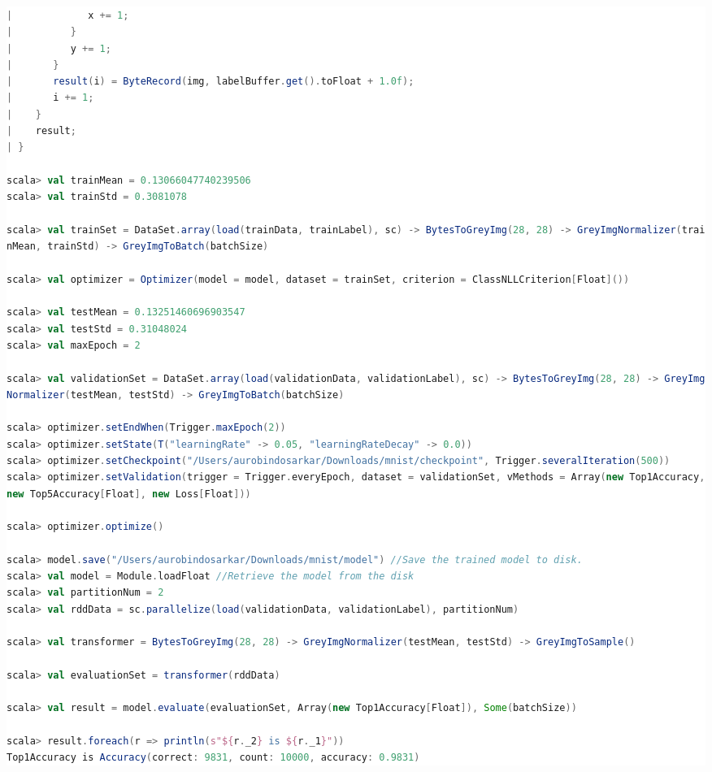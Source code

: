 ```scala
|             x += 1;
|          }
|          y += 1;
|       }
|       result(i) = ByteRecord(img, labelBuffer.get().toFloat + 1.0f);
|       i += 1;
|    }
|    result;
| }

scala> val trainMean = 0.13066047740239506
scala> val trainStd = 0.3081078

scala> val trainSet = DataSet.array(load(trainData, trainLabel), sc) -> BytesToGreyImg(28, 28) -> GreyImgNormalizer(trainMean, trainStd) -> GreyImgToBatch(batchSize)

scala> val optimizer = Optimizer(model = model, dataset = trainSet, criterion = ClassNLLCriterion[Float]())

scala> val testMean = 0.13251460696903547
scala> val testStd = 0.31048024
scala> val maxEpoch = 2

scala> val validationSet = DataSet.array(load(validationData, validationLabel), sc) -> BytesToGreyImg(28, 28) -> GreyImgNormalizer(testMean, testStd) -> GreyImgToBatch(batchSize)

scala> optimizer.setEndWhen(Trigger.maxEpoch(2))
scala> optimizer.setState(T("learningRate" -> 0.05, "learningRateDecay" -> 0.0))
scala> optimizer.setCheckpoint("/Users/aurobindosarkar/Downloads/mnist/checkpoint", Trigger.severalIteration(500))
scala> optimizer.setValidation(trigger = Trigger.everyEpoch, dataset = validationSet, vMethods = Array(new Top1Accuracy, new Top5Accuracy[Float], new Loss[Float]))

scala> optimizer.optimize()

scala> model.save("/Users/aurobindosarkar/Downloads/mnist/model") //Save the trained model to disk.
scala> val model = Module.loadFloat //Retrieve the model from the disk
scala> val partitionNum = 2
scala> val rddData = sc.parallelize(load(validationData, validationLabel), partitionNum)

scala> val transformer = BytesToGreyImg(28, 28) -> GreyImgNormalizer(testMean, testStd) -> GreyImgToSample()

scala> val evaluationSet = transformer(rddData)

scala> val result = model.evaluate(evaluationSet, Array(new Top1Accuracy[Float]), Some(batchSize))

scala> result.foreach(r => println(s"${r._2} is ${r._1}"))
Top1Accuracy is Accuracy(correct: 9831, count: 10000, accuracy: 0.9831)
```
